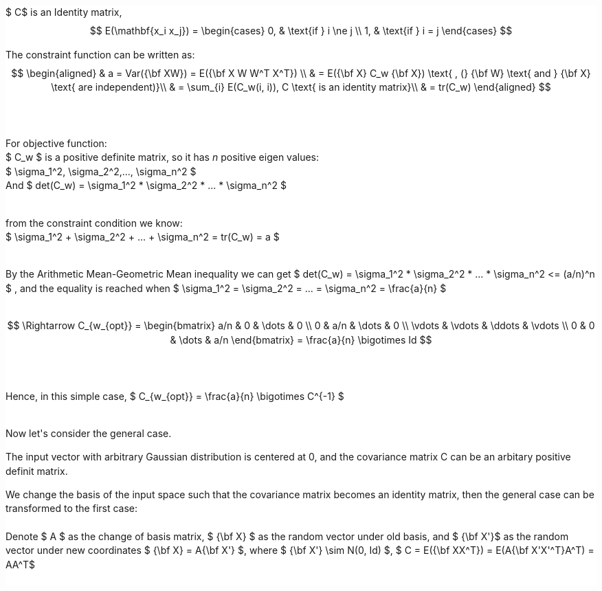 
$ C$ is an Identity matrix,
$$
E(\mathbf{x_i x_j}) =
\begin{cases}
0, & \text{if } i \ne j \\
1, & \text{if } i = j
\end{cases}
$$



The constraint function can be written as:<br />
$$
\begin{aligned}
& a = Var({\bf XW}) = E({\bf X W W^T X^T}) \\
& = E({\bf X} C_w {\bf X}) \text{ , (} {\bf W} \text{ and } {\bf X} \text{ are independent)}\\
& = \sum_{i} E(C_w(i, i)), C \text{ is an identity matrix}\\
& = tr(C_w)
\end{aligned}
$$
<br /><br />

For objective function:<br />
$ C_w $ is a positive definite matrix, so it has $n$ positive eigen values: <br />
$ \sigma_1^2, \sigma_2^2,..., \sigma_n^2 $ <br />
And $ det(C_w) = \sigma_1^2 * \sigma_2^2 * ... * \sigma_n^2 $<br /><br />

from the constraint condition we know:<br />
$ \sigma_1^2 + \sigma_2^2 + ... + \sigma_n^2 = tr(C_w) = a $<br /><br />

By the Arithmetic Mean-Geometric Mean inequality we can get $ det(C_w) = \sigma_1^2 * \sigma_2^2 * ... * \sigma_n^2 <= (a/n)^n $ , and the equality is reached when  $ \sigma_1^2 = \sigma_2^2 = ... = \sigma_n^2 = \frac{a}{n} $<br /><br />

$$ \Rightarrow 
C_{w_{opt}} = 
\begin{bmatrix}
    a/n & 0 & \dots  & 0 \\
    0 & a/n & \dots  & 0 \\
    \vdots & \vdots & \ddots & \vdots \\
    0 & 0 & \dots  & a/n
\end{bmatrix}
 = \frac{a}{n} \bigotimes Id
$$
<br /><br />

Hence, in this simple case, $ C_{w_{opt}} = \frac{a}{n} \bigotimes C^{-1} $<br /><br />

Now let's consider the general case.


The input vector with arbitrary Gaussian distribution is centered at 0, and the covariance matrix C can be an arbitary positive definit matrix.

We change the basis of the input space such that the covariance matrix becomes an identity matrix, then the general case can be transformed to the first case:<br /> <br />
Denote $ A $ as the change of basis matrix, $ {\bf X} $ as the random vector under old basis, and $ {\bf X'}$ as the random vector under new coordinates
$ {\bf X} = A{\bf X'} $, where $ {\bf X'} \sim N(0, Id) $,  $ C = E({\bf XX^T}) = E(A{\bf X'X'^T}A^T) = AA^T$<br /><br />

